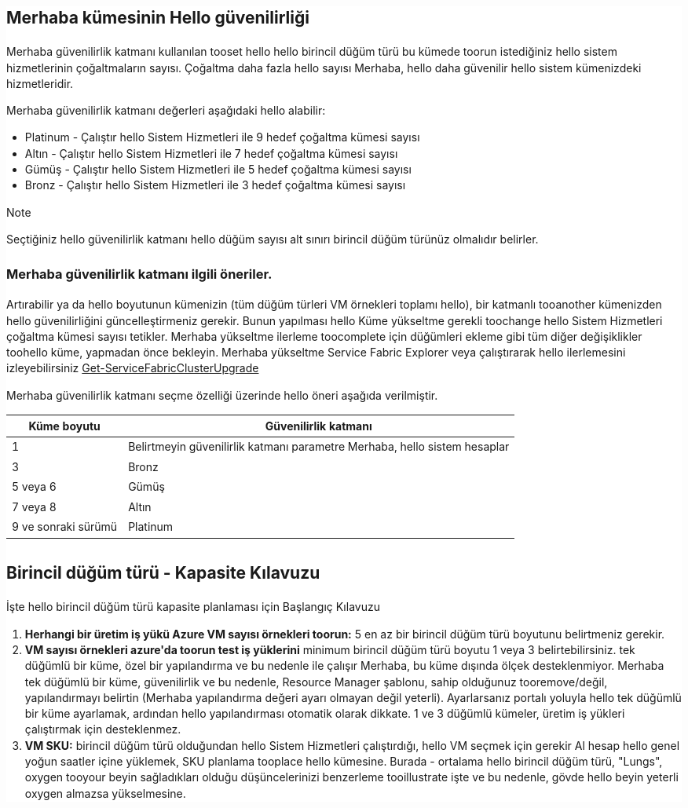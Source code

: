 
## <a name="hello-reliability-characteristics-of-hello-cluster"></a>Merhaba kümesinin Hello güvenilirliği
Merhaba güvenilirlik katmanı kullanılan tooset hello hello birincil düğüm türü bu kümede toorun istediğiniz hello sistem hizmetlerinin çoğaltmaların sayısı. Çoğaltma daha fazla hello sayısı Merhaba, hello daha güvenilir hello sistem kümenizdeki hizmetleridir.  

Merhaba güvenilirlik katmanı değerleri aşağıdaki hello alabilir:

* Platinum - Çalıştır hello Sistem Hizmetleri ile 9 hedef çoğaltma kümesi sayısı
* Altın - Çalıştır hello Sistem Hizmetleri ile 7 hedef çoğaltma kümesi sayısı
* Gümüş - Çalıştır hello Sistem Hizmetleri ile 5 hedef çoğaltma kümesi sayısı 
* Bronz - Çalıştır hello Sistem Hizmetleri ile 3 hedef çoğaltma kümesi sayısı

> [!NOTE]
> Seçtiğiniz hello güvenilirlik katmanı hello düğüm sayısı alt sınırı birincil düğüm türünüz olmalıdır belirler. 
> 
> 


### <a name="recommendations-for-hello-reliability-tier"></a>Merhaba güvenilirlik katmanı ilgili öneriler.

 Artırabilir ya da hello boyutunun kümenizin (tüm düğüm türleri VM örnekleri toplamı hello), bir katmanlı tooanother kümenizden hello güvenilirliğini güncelleştirmeniz gerekir. Bunun yapılması hello Küme yükseltme gerekli toochange hello Sistem Hizmetleri çoğaltma kümesi sayısı tetikler. Merhaba yükseltme ilerleme toocomplete için düğümleri ekleme gibi tüm diğer değişiklikler toohello küme, yapmadan önce bekleyin.  Merhaba yükseltme Service Fabric Explorer veya çalıştırarak hello ilerlemesini izleyebilirsiniz [Get-ServiceFabricClusterUpgrade](/powershell/module/servicefabric/get-servicefabricclusterupgrade?view=azureservicefabricps)

Merhaba güvenilirlik katmanı seçme özelliği üzerinde hello öneri aşağıda verilmiştir.

| **Küme boyutu** | **Güvenilirlik katmanı** |
| --- | --- |
| 1 |Belirtmeyin güvenilirlik katmanı parametre Merhaba, hello sistem hesaplar |
| 3 |Bronz |
| 5 veya 6|Gümüş |
| 7 veya 8 |Altın |
| 9 ve sonraki sürümü |Platinum |




## <a name="primary-node-type---capacity-guidance"></a>Birincil düğüm türü - Kapasite Kılavuzu

İşte hello birincil düğüm türü kapasite planlaması için Başlangıç Kılavuzu

1. **Herhangi bir üretim iş yükü Azure VM sayısı örnekleri toorun:** 5 en az bir birincil düğüm türü boyutunu belirtmeniz gerekir. 
2. **VM sayısı örnekleri azure'da toorun test iş yüklerini** minimum birincil düğüm türü boyutu 1 veya 3 belirtebilirsiniz. tek düğümlü bir küme, özel bir yapılandırma ve bu nedenle ile çalışır Merhaba, bu küme dışında ölçek desteklenmiyor. Merhaba tek düğümlü bir küme, güvenilirlik ve bu nedenle, Resource Manager şablonu, sahip olduğunuz tooremove/değil, yapılandırmayı belirtin (Merhaba yapılandırma değeri ayarı olmayan değil yeterli). Ayarlarsanız portalı yoluyla hello tek düğümlü bir küme ayarlamak, ardından hello yapılandırması otomatik olarak dikkate. 1 ve 3 düğümlü kümeler, üretim iş yükleri çalıştırmak için desteklenmez. 
3. **VM SKU:** birincil düğüm türü olduğundan hello Sistem Hizmetleri çalıştırdığı, hello VM seçmek için gerekir Al hesap hello genel yoğun saatler içine yüklemek, SKU planlama tooplace hello kümesine. Burada - ortalama hello birincil düğüm türü, "Lungs", oxygen tooyour beyin sağladıkları olduğu düşüncelerinizi benzerleme tooillustrate işte ve bu nedenle, gövde hello beyin yeterli oxygen almazsa yükselmesine. 

[SystemServices]: ./media/service-fabric-cluster-capacity/SystemServices.png